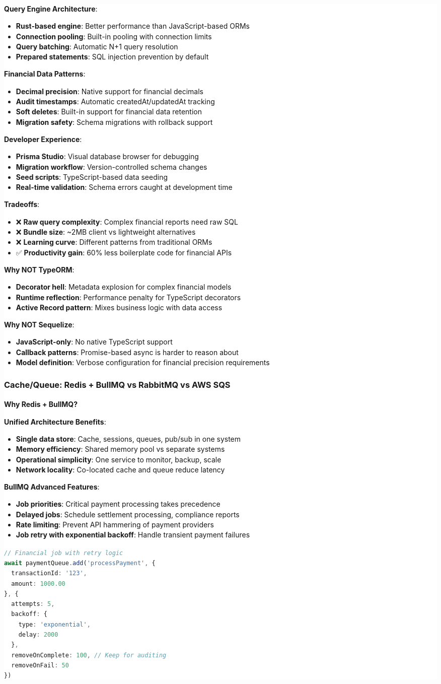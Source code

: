 **Query Engine Architecture**:
- **Rust-based engine**: Better performance than JavaScript-based ORMs
- **Connection pooling**: Built-in pooling with connection limits
- **Query batching**: Automatic N+1 query resolution
- **Prepared statements**: SQL injection prevention by default

**Financial Data Patterns**:
- **Decimal precision**: Native support for financial decimals
- **Audit timestamps**: Automatic createdAt/updatedAt tracking
- **Soft deletes**: Built-in support for financial data retention
- **Migration safety**: Schema migrations with rollback support

**Developer Experience**:
- **Prisma Studio**: Visual database browser for debugging
- **Migration workflow**: Version-controlled schema changes
- **Seed scripts**: TypeScript-based data seeding
- **Real-time validation**: Schema errors caught at development time

**Tradeoffs**:
- ❌ **Raw query complexity**: Complex financial reports need raw SQL
- ❌ **Bundle size**: ~2MB client vs lightweight alternatives
- ❌ **Learning curve**: Different patterns from traditional ORMs
- ✅ **Productivity gain**: 60% less boilerplate code for financial APIs

**Why NOT TypeORM**:
- **Decorator hell**: Metadata explosion for complex financial models
- **Runtime reflection**: Performance penalty for TypeScript decorators
- **Active Record pattern**: Mixes business logic with data access

**Why NOT Sequelize**:
- **JavaScript-only**: No native TypeScript support
- **Callback patterns**: Promise-based async is harder to reason about
- **Model definition**: Verbose configuration for financial precision requirements

### **Cache/Queue: Redis + BullMQ vs RabbitMQ vs AWS SQS**

**Why Redis + BullMQ?**

**Unified Architecture Benefits**:
- **Single data store**: Cache, sessions, queues, pub/sub in one system
- **Memory efficiency**: Shared memory pool vs separate systems
- **Operational simplicity**: One service to monitor, backup, scale
- **Network locality**: Co-located cache and queue reduce latency

**BullMQ Advanced Features**:
- **Job priorities**: Critical payment processing takes precedence
- **Delayed jobs**: Schedule settlement processing, compliance reports
- **Rate limiting**: Prevent API hammering of payment providers
- **Job retry with exponential backoff**: Handle transient payment failures
```typescript
// Financial job with retry logic
await paymentQueue.add('processPayment', {
  transactionId: '123',
  amount: 1000.00
}, {
  attempts: 5,
  backoff: {
    type: 'exponential',
    delay: 2000
  },
  removeOnComplete: 100, // Keep for auditing
  removeOnFail: 50
})
```
